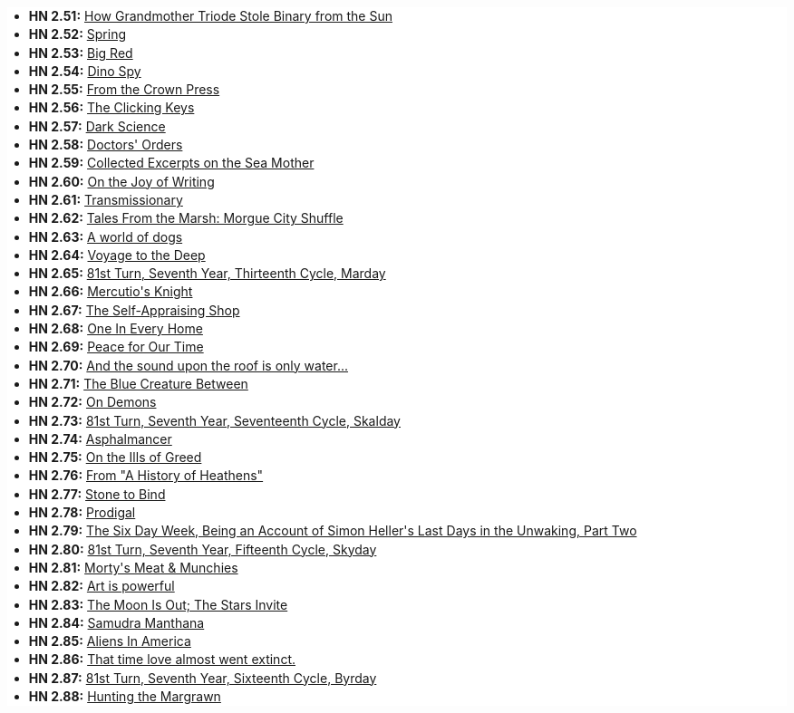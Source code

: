 * **HN 2.51:** <a href=https://wanderers-library.wikidot.com/how-grandmother-triode-stole-binary-from-the-sun>How Grandmother Triode Stole Binary from the Sun</a>
* **HN 2.52:** <a href=https://wanderers-library.wikidot.com/spring>Spring</a>
* **HN 2.53:** <a href=https://wanderers-library.wikidot.com/big-red>Big Red</a>
* **HN 2.54:** <a href=https://wanderers-library.wikidot.com/dino-spy>Dino Spy</a>
* **HN 2.55:** <a href=https://wanderers-library.wikidot.com/from-the-crown-press>From the Crown Press</a>
* **HN 2.56:** <a href=https://wanderers-library.wikidot.com/the-clicking-keys>The Clicking Keys</a>
* **HN 2.57:** <a href=https://wanderers-library.wikidot.com/dark-science>Dark Science</a>
* **HN 2.58:** <a href=https://wanderers-library.wikidot.com/doctors-orders>Doctors' Orders</a>
* **HN 2.59:** <a href=https://wanderers-library.wikidot.com/collected-excerpts-on-the-sea-mother>Collected Excerpts on the Sea Mother</a>
* **HN 2.60:** <a href=https://wanderers-library.wikidot.com/on-the-joy-of-writing>On the Joy of Writing</a>
* **HN 2.61:** <a href=https://wanderers-library.wikidot.com/transmissionary>Transmissionary</a>
* **HN 2.62:** <a href=https://wanderers-library.wikidot.com/tales-from-the-marsh-morgue-city-shuffle>Tales From the Marsh: Morgue City Shuffle</a>
* **HN 2.63:** <a href=https://wanderers-library.wikidot.com/a-world-of-dogs>A world of dogs</a>
* **HN 2.64:** <a href=https://wanderers-library.wikidot.com/voyage>Voyage to the Deep</a>
* **HN 2.65:** <a href=https://wanderers-library.wikidot.com/81st-turn-seventh-year-thirteenth-cycle-marday>81st Turn, Seventh Year, Thirteenth Cycle, Marday</a>
* **HN 2.66:** <a href=https://wanderers-library.wikidot.com/mercutio-s-knight>Mercutio's Knight</a>
* **HN 2.67:** <a href=https://wanderers-library.wikidot.com/the-self-appraising-shop>The Self-Appraising Shop</a>
* **HN 2.68:** <a href=https://wanderers-library.wikidot.com/one-in-every-home>One In Every Home</a>
* **HN 2.69:** <a href=https://wanderers-library.wikidot.com/peace-for-our-time>Peace for Our Time</a>
* **HN 2.70:** <a href=https://wanderers-library.wikidot.com/and-the-sound-upon-the-roof-is-only-water>And the sound upon the roof is only water...</a>
* **HN 2.71:** <a href=https://wanderers-library.wikidot.com/the-blue-creature-between>The Blue Creature Between</a>
* **HN 2.72:** <a href=https://wanderers-library.wikidot.com/on-demons>On Demons</a>
* **HN 2.73:** <a href=https://wanderers-library.wikidot.com/81st-turn-seventh-year-seventeenth-cycle-skalday>81st Turn, Seventh Year, Seventeenth Cycle, Skalday</a>
* **HN 2.74:** <a href=https://wanderers-library.wikidot.com/asphalmancer>Asphalmancer</a>
* **HN 2.75:** <a href=https://wanderers-library.wikidot.com/on-the-ills-of-greed>On the Ills of Greed</a>
* **HN 2.76:** <a href=https://wanderers-library.wikidot.com/fear-of-knowledge>From "A History of Heathens"</a>
* **HN 2.77:** <a href=https://wanderers-library.wikidot.com/stone-to-bind>Stone to Bind</a>
* **HN 2.78:** <a href=https://wanderers-library.wikidot.com/prodigal>Prodigal</a>
* **HN 2.79:** <a href=https://wanderers-library.wikidot.com/six-day-week-part-two>The Six Day Week, Being an Account of Simon Heller's Last Days in the Unwaking, Part Two</a>
* **HN 2.80:** <a href=https://wanderers-library.wikidot.com/81st-turn-seventh-year-fifteenth-cycle-skyday>81st Turn, Seventh Year, Fifteenth Cycle, Skyday</a>
* **HN 2.81:** <a href=https://wanderers-library.wikidot.com/morty-s-meat-munchies>Morty's Meat &amp; Munchies</a>
* **HN 2.82:** <a href=https://wanderers-library.wikidot.com/that-s-a-nice-statue>Art is powerful</a>
* **HN 2.83:** <a href=https://wanderers-library.wikidot.com/the-moon-is-out-the-stars-invite>The Moon Is Out; The Stars Invite</a>
* **HN 2.84:** <a href=https://wanderers-library.wikidot.com/samudra-manthana>Samudra Manthana</a>
* **HN 2.85:** <a href=https://wanderers-library.wikidot.com/aliens-in-america>Aliens In America</a>
* **HN 2.86:** <a href=https://wanderers-library.wikidot.com/that-time-love-almost-went-extinct>That time love almost went extinct.</a>
* **HN 2.87:** <a href=https://wanderers-library.wikidot.com/81st-turn-seventh-year-sixteenth-cycle-byrday>81st Turn, Seventh Year, Sixteenth Cycle, Byrday</a>
* **HN 2.88:** <a href=https://wanderers-library.wikidot.com/hunting-the-margrawn>Hunting the Margrawn</a>